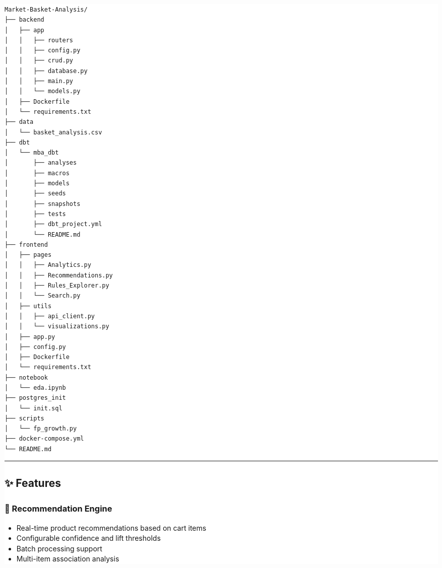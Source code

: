 ```bash
Market-Basket-Analysis/
├── backend
│   ├── app
│   │   ├── routers
│   │   ├── config.py
│   │   ├── crud.py
│   │   ├── database.py
│   │   ├── main.py
│   │   └── models.py
│   ├── Dockerfile
│   └── requirements.txt
├── data
│   └── basket_analysis.csv
├── dbt
│   └── mba_dbt
│       ├── analyses
│       ├── macros
│       ├── models
│       ├── seeds
│       ├── snapshots
│       ├── tests
│       ├── dbt_project.yml
│       └── README.md
├── frontend
│   ├── pages
│   │   ├── Analytics.py
│   │   ├── Recommendations.py
│   │   ├── Rules_Explorer.py
│   │   └── Search.py
│   ├── utils
│   │   ├── api_client.py
│   │   └── visualizations.py
│   ├── app.py
│   ├── config.py
│   ├── Dockerfile
│   └── requirements.txt
├── notebook
│   └── eda.ipynb
├── postgres_init
│   └── init.sql
├── scripts
│   └── fp_growth.py
├── docker-compose.yml
└── README.md
```
---
## ✨ Features

### 🎯 Recommendation Engine
- Real-time product recommendations based on cart items
- Configurable confidence and lift thresholds
- Batch processing support
- Multi-item association analysis
